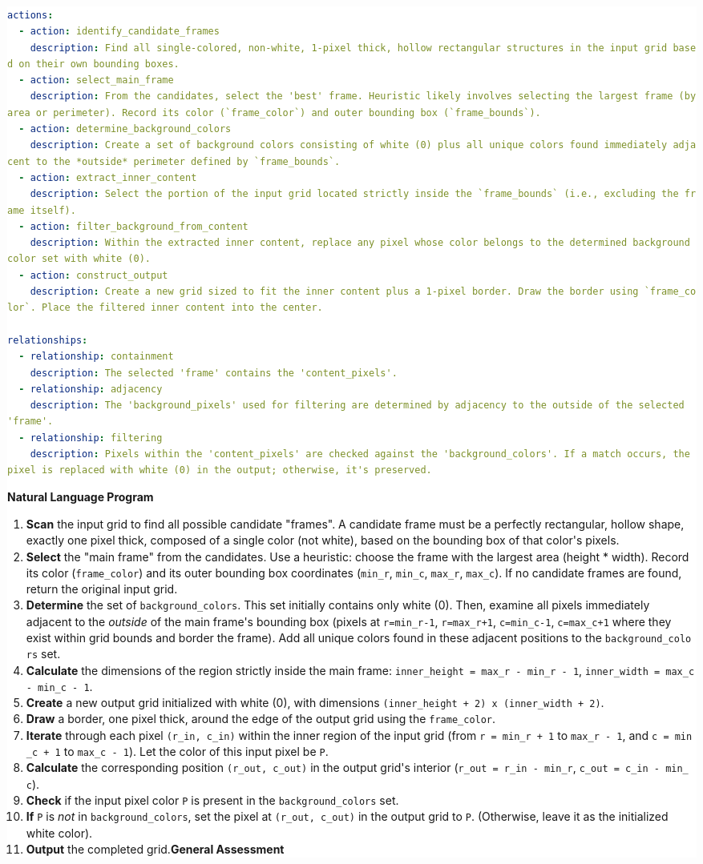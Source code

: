 ```yaml
actions:
  - action: identify_candidate_frames
    description: Find all single-colored, non-white, 1-pixel thick, hollow rectangular structures in the input grid based on their own bounding boxes.
  - action: select_main_frame
    description: From the candidates, select the 'best' frame. Heuristic likely involves selecting the largest frame (by area or perimeter). Record its color (`frame_color`) and outer bounding box (`frame_bounds`).
  - action: determine_background_colors
    description: Create a set of background colors consisting of white (0) plus all unique colors found immediately adjacent to the *outside* perimeter defined by `frame_bounds`.
  - action: extract_inner_content
    description: Select the portion of the input grid located strictly inside the `frame_bounds` (i.e., excluding the frame itself).
  - action: filter_background_from_content
    description: Within the extracted inner content, replace any pixel whose color belongs to the determined background color set with white (0).
  - action: construct_output
    description: Create a new grid sized to fit the inner content plus a 1-pixel border. Draw the border using `frame_color`. Place the filtered inner content into the center.

relationships:
  - relationship: containment
    description: The selected 'frame' contains the 'content_pixels'.
  - relationship: adjacency
    description: The 'background_pixels' used for filtering are determined by adjacency to the outside of the selected 'frame'.
  - relationship: filtering
    description: Pixels within the 'content_pixels' are checked against the 'background_colors'. If a match occurs, the pixel is replaced with white (0) in the output; otherwise, it's preserved.
```


**Natural Language Program**

1.  **Scan** the input grid to find all possible candidate "frames". A candidate frame must be a perfectly rectangular, hollow shape, exactly one pixel thick, composed of a single color (not white), based on the bounding box of that color's pixels.
2.  **Select** the "main frame" from the candidates. Use a heuristic: choose the frame with the largest area (height * width). Record its color (`frame_color`) and its outer bounding box coordinates (`min_r`, `min_c`, `max_r`, `max_c`). If no candidate frames are found, return the original input grid.
3.  **Determine** the set of `background_colors`. This set initially contains only white (0). Then, examine all pixels immediately adjacent to the *outside* of the main frame's bounding box (pixels at `r=min_r-1`, `r=max_r+1`, `c=min_c-1`, `c=max_c+1` where they exist within grid bounds and border the frame). Add all unique colors found in these adjacent positions to the `background_colors` set.
4.  **Calculate** the dimensions of the region strictly inside the main frame: `inner_height = max_r - min_r - 1`, `inner_width = max_c - min_c - 1`.
5.  **Create** a new output grid initialized with white (0), with dimensions `(inner_height + 2) x (inner_width + 2)`.
6.  **Draw** a border, one pixel thick, around the edge of the output grid using the `frame_color`.
7.  **Iterate** through each pixel `(r_in, c_in)` within the inner region of the input grid (from `r = min_r + 1` to `max_r - 1`, and `c = min_c + 1` to `max_c - 1`). Let the color of this input pixel be `P`.
8.  **Calculate** the corresponding position `(r_out, c_out)` in the output grid's interior (`r_out = r_in - min_r`, `c_out = c_in - min_c`).
9.  **Check** if the input pixel color `P` is present in the `background_colors` set.
10. **If** `P` is *not* in `background_colors`, set the pixel at `(r_out, c_out)` in the output grid to `P`. (Otherwise, leave it as the initialized white color).
11. **Output** the completed grid.**General Assessment**
